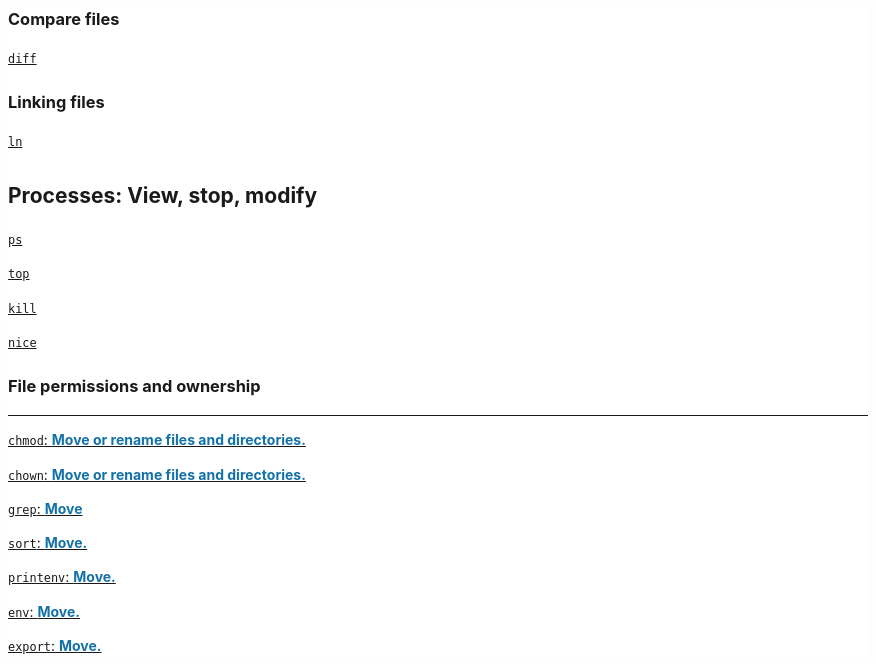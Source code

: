 

### Compare files

<ins><code>diff</code></ins>

### Linking files

<ins><code>ln</code></ins>

## Processes: View, stop, modify

<ins><code>ps</code></ins>

<ins><code>top</code></ins>

<ins><code>kill</code></ins>

<ins><code>nice</code></ins>

### File permissions and ownership
<hr>

<ins><code>chmod</code>: <b style="color:#1371a9;">Move or rename files and directories.</b></ins>



<ins><code>chown</code>: <b style="color:#1371a9;">Move or rename files and directories.</b></ins>




<ins><code>grep</code>: <b style="color:#1371a9;">Move </b></ins>




<ins><code>sort</code>: <b style="color:#1371a9;">Move.</b></ins>




<ins><code>printenv</code>: <b style="color:#1371a9;">Move.</b></ins>




<ins><code>env</code>: <b style="color:#1371a9;">Move.</b></ins>




<ins><code>export</code>: <b style="color:#1371a9;">Move.</b></ins>



